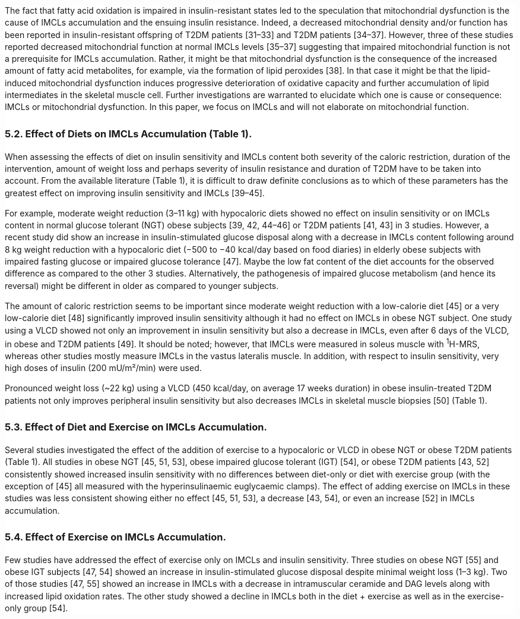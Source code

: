 
The fact that fatty acid oxidation is impaired in insulin-resistant states led to the speculation that mitochondrial dysfunction is the cause of IMCLs accumulation and the ensuing insulin resistance. Indeed, a decreased mitochondrial density and/or function has been reported in insulin-resistant offspring of T2DM patients [31–33] and T2DM patients [34–37]. However, three of these studies reported decreased mitochondrial function at normal IMCLs levels [35–37] suggesting that impaired mitochondrial function is not a prerequisite for IMCLs accumulation. Rather, it might be that mitochondrial dysfunction is the consequence of the increased amount of fatty acid metabolites, for example, via the formation of lipid peroxides [38]. In that case it might be that the lipid-induced mitochondrial dysfunction induces progressive deterioration of oxidative capacity and further accumulation of lipid intermediates in the skeletal muscle cell. Further investigations are warranted to elucidate which one is cause or consequence: IMCLs or mitochondrial dysfunction. In this paper, we focus on IMCLs and will not elaborate on mitochondrial function.

### 5.2. Effect of Diets on IMCLs Accumulation (Table 1).
When assessing the effects of diet on insulin sensitivity and IMCLs content both severity of the caloric restriction, duration of the intervention, amount of weight loss and perhaps severity of insulin resistance and duration of T2DM have to be taken into account. From the available literature (Table 1), it is difficult to draw definite conclusions as to which of these parameters has the greatest effect on improving insulin sensitivity and IMCLs [39–45].

For example, moderate weight reduction (3–11 kg) with hypocaloric diets showed no effect on insulin sensitivity or on IMCLs content in normal glucose tolerant (NGT) obese subjects [39, 42, 44–46] or T2DM patients [41, 43] in 3 studies. However, a recent study did show an increase in insulin-stimulated glucose disposal along with a decrease in IMCLs content following around 8 kg weight reduction with a hypocaloric diet (−500 to −40 kcal/day based on food diaries) in elderly obese subjects with impaired fasting glucose or impaired glucose tolerance [47]. Maybe the low fat content of the diet accounts for the observed difference as compared to the other 3 studies. Alternatively, the pathogenesis of impaired glucose metabolism (and hence its reversal) might be different in older as compared to younger subjects.

The amount of caloric restriction seems to be important since moderate weight reduction with a low-calorie diet [45] or a very low-calorie diet [48] significantly improved insulin sensitivity although it had no effect on IMCLs in obese NGT subject. One study using a VLCD showed not only an improvement in insulin sensitivity but also a decrease in IMCLs, even after 6 days of the VLCD, in obese and T2DM patients [49]. It should be noted; however, that IMCLs were measured in soleus muscle with ${}^{1}$H-MRS, whereas other studies mostly measure IMCLs in the vastus lateralis muscle. In addition, with respect to insulin sensitivity, very high doses of insulin (200 mU/m²/min) were used.

Pronounced weight loss (~22 kg) using a VLCD (450 kcal/day, on average 17 weeks duration) in obese insulin-treated T2DM patients not only improves peripheral insulin sensitivity but also decreases IMCLs in skeletal muscle biopsies [50] (Table 1).

### 5.3. Effect of Diet and Exercise on IMCLs Accumulation.
Several studies investigated the effect of the addition of exercise to a hypocaloric or VLCD in obese NGT or obese T2DM patients (Table 1). All studies in obese NGT [45, 51, 53], obese impaired glucose tolerant (IGT) [54], or obese T2DM patients [43, 52] consistently showed increased insulin sensitivity with no differences between diet-only or diet with exercise group (with the exception of [45] all measured with the hyperinsulinaemic euglycaemic clamps). The effect of adding exercise on IMCLs in these studies was less consistent showing either no effect [45, 51, 53], a decrease [43, 54], or even an increase [52] in IMCLs accumulation.

### 5.4. Effect of Exercise on IMCLs Accumulation.
Few studies have addressed the effect of exercise only on IMCLs and insulin sensitivity. Three studies on obese NGT [55] and obese IGT subjects [47, 54] showed an increase in insulin-stimulated glucose disposal despite minimal weight loss (1–3 kg). Two of those studies [47, 55] showed an increase in IMCLs with a decrease in intramuscular ceramide and DAG levels along with increased lipid oxidation rates. The other study showed a decline in IMCLs both in the diet + exercise as well as in the exercise-only group [54].
